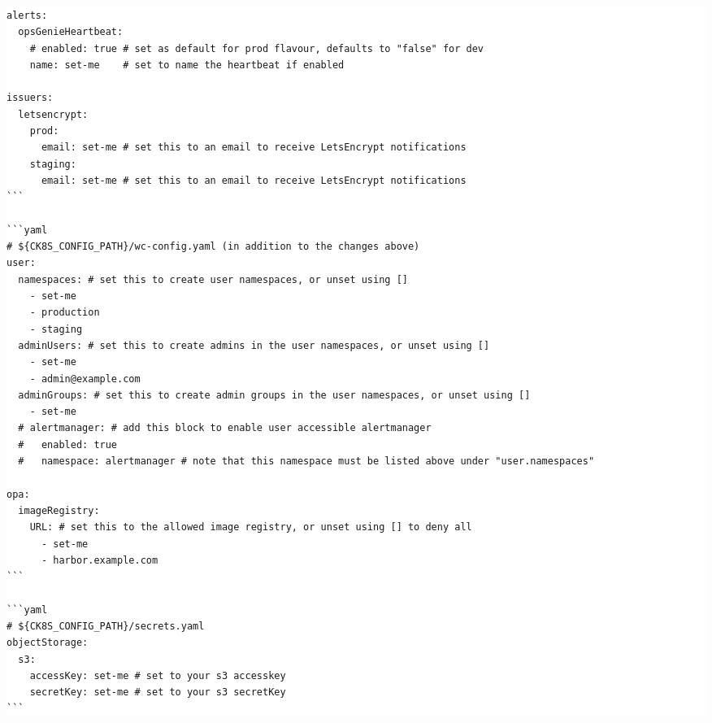     alerts:
      opsGenieHeartbeat:
        # enabled: true # set as default for prod flavour, defaults to "false" for dev
        name: set-me    # set to name the heartbeat if enabled

    issuers:
      letsencrypt:
        prod:
          email: set-me # set this to an email to receive LetsEncrypt notifications
        staging:
          email: set-me # set this to an email to receive LetsEncrypt notifications
    ```

    ```yaml
    # ${CK8S_CONFIG_PATH}/wc-config.yaml (in addition to the changes above)
    user:
      namespaces: # set this to create user namespaces, or unset using []
        - set-me
        - production
        - staging
      adminUsers: # set this to create admins in the user namespaces, or unset using []
        - set-me
        - admin@example.com
      adminGroups: # set this to create admin groups in the user namespaces, or unset using []
        - set-me
      # alertmanager: # add this block to enable user accessible alertmanager
      #   enabled: true
      #   namespace: alertmanager # note that this namespace must be listed above under "user.namespaces"

    opa:
      imageRegistry:
        URL: # set this to the allowed image registry, or unset using [] to deny all
          - set-me
          - harbor.example.com
    ```

    ```yaml
    # ${CK8S_CONFIG_PATH}/secrets.yaml
    objectStorage:
      s3:
        accessKey: set-me # set to your s3 accesskey
        secretKey: set-me # set to your s3 secretKey
    ```
